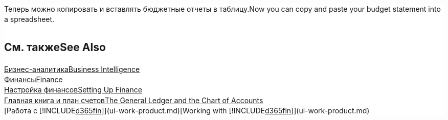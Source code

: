 <span data-ttu-id="06309-160">Теперь можно копировать и вставлять бюджетные отчеты в таблицу.</span><span class="sxs-lookup"><span data-stu-id="06309-160">Now you can copy and paste your budget statement into a spreadsheet.</span></span>

## <a name="see-also"></a><span data-ttu-id="06309-161">См. также</span><span class="sxs-lookup"><span data-stu-id="06309-161">See Also</span></span>
[<span data-ttu-id="06309-162">Бизнес-аналитика</span><span class="sxs-lookup"><span data-stu-id="06309-162">Business Intelligence</span></span>](bi.md)  
[<span data-ttu-id="06309-163">Финансы</span><span class="sxs-lookup"><span data-stu-id="06309-163">Finance</span></span>](finance.md)  
[<span data-ttu-id="06309-164">Настройка финансов</span><span class="sxs-lookup"><span data-stu-id="06309-164">Setting Up Finance</span></span>](finance-setup-finance.md)  
[<span data-ttu-id="06309-165">Главная книга и план счетов</span><span class="sxs-lookup"><span data-stu-id="06309-165">The General Ledger and the Chart of Accounts</span></span>](finance-general-ledger.md)  
<span data-ttu-id="06309-166">[Работа с [!INCLUDE[d365fin](includes/d365fin_md.md)]](ui-work-product.md)</span><span class="sxs-lookup"><span data-stu-id="06309-166">[Working with [!INCLUDE[d365fin](includes/d365fin_md.md)]](ui-work-product.md)</span></span>  

